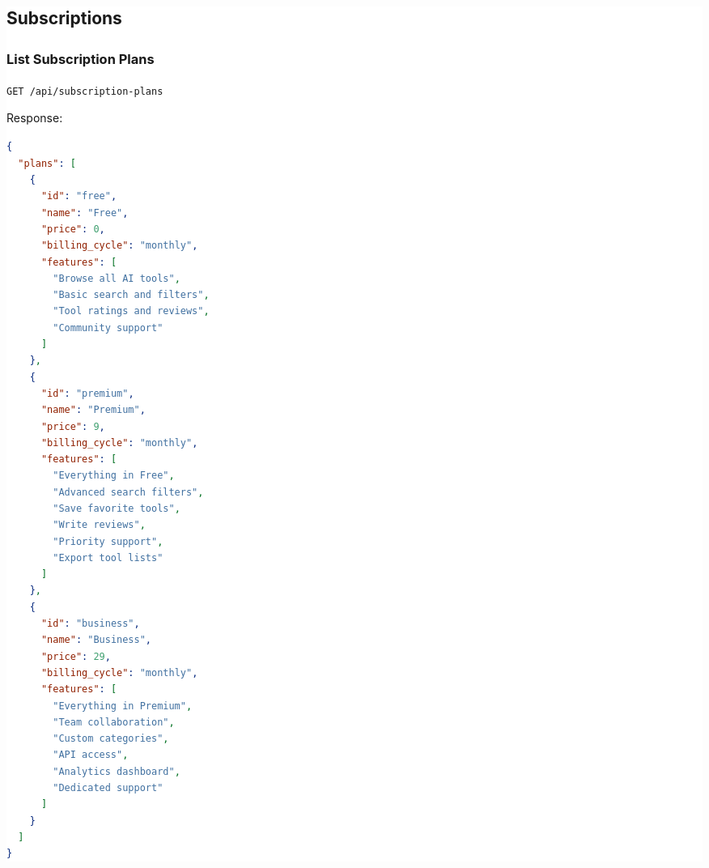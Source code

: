 ## Subscriptions

### List Subscription Plans

```
GET /api/subscription-plans
```

Response:
```json
{
  "plans": [
    {
      "id": "free",
      "name": "Free",
      "price": 0,
      "billing_cycle": "monthly",
      "features": [
        "Browse all AI tools",
        "Basic search and filters",
        "Tool ratings and reviews",
        "Community support"
      ]
    },
    {
      "id": "premium",
      "name": "Premium",
      "price": 9,
      "billing_cycle": "monthly",
      "features": [
        "Everything in Free",
        "Advanced search filters",
        "Save favorite tools",
        "Write reviews",
        "Priority support",
        "Export tool lists"
      ]
    },
    {
      "id": "business",
      "name": "Business",
      "price": 29,
      "billing_cycle": "monthly",
      "features": [
        "Everything in Premium",
        "Team collaboration",
        "Custom categories",
        "API access",
        "Analytics dashboard",
        "Dedicated support"
      ]
    }
  ]
}
```
